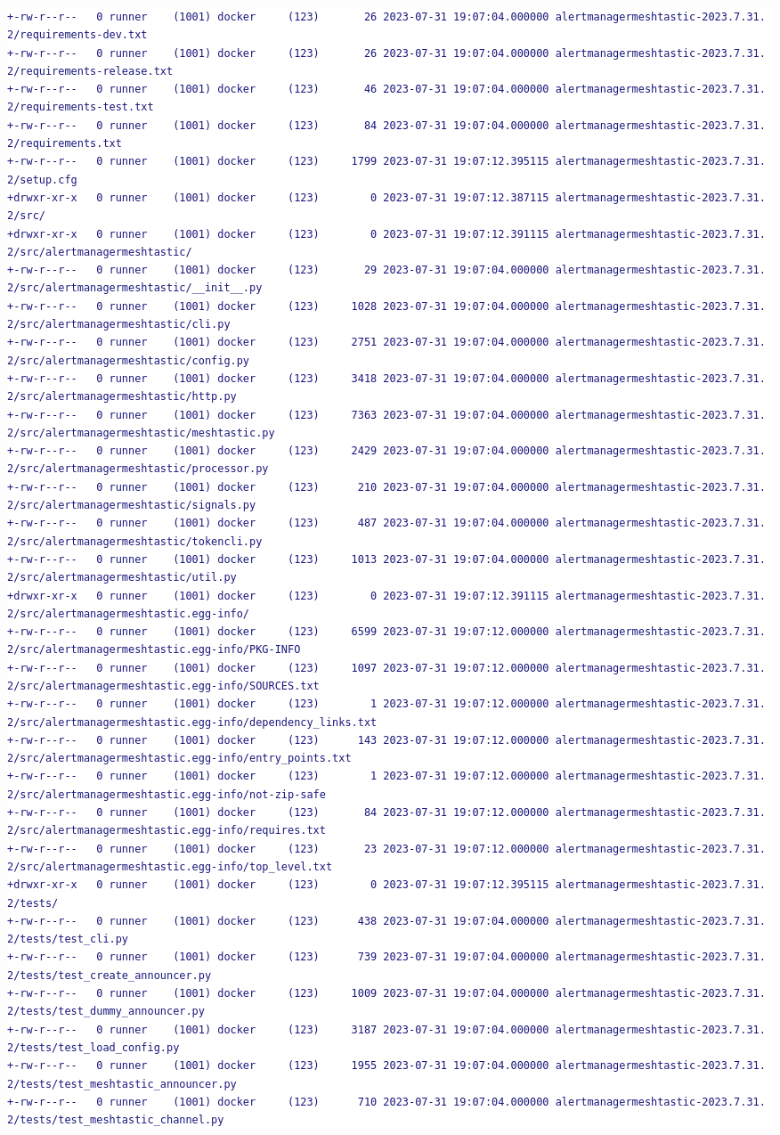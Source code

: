```diff
+-rw-r--r--   0 runner    (1001) docker     (123)       26 2023-07-31 19:07:04.000000 alertmanagermeshtastic-2023.7.31.2/requirements-dev.txt
+-rw-r--r--   0 runner    (1001) docker     (123)       26 2023-07-31 19:07:04.000000 alertmanagermeshtastic-2023.7.31.2/requirements-release.txt
+-rw-r--r--   0 runner    (1001) docker     (123)       46 2023-07-31 19:07:04.000000 alertmanagermeshtastic-2023.7.31.2/requirements-test.txt
+-rw-r--r--   0 runner    (1001) docker     (123)       84 2023-07-31 19:07:04.000000 alertmanagermeshtastic-2023.7.31.2/requirements.txt
+-rw-r--r--   0 runner    (1001) docker     (123)     1799 2023-07-31 19:07:12.395115 alertmanagermeshtastic-2023.7.31.2/setup.cfg
+drwxr-xr-x   0 runner    (1001) docker     (123)        0 2023-07-31 19:07:12.387115 alertmanagermeshtastic-2023.7.31.2/src/
+drwxr-xr-x   0 runner    (1001) docker     (123)        0 2023-07-31 19:07:12.391115 alertmanagermeshtastic-2023.7.31.2/src/alertmanagermeshtastic/
+-rw-r--r--   0 runner    (1001) docker     (123)       29 2023-07-31 19:07:04.000000 alertmanagermeshtastic-2023.7.31.2/src/alertmanagermeshtastic/__init__.py
+-rw-r--r--   0 runner    (1001) docker     (123)     1028 2023-07-31 19:07:04.000000 alertmanagermeshtastic-2023.7.31.2/src/alertmanagermeshtastic/cli.py
+-rw-r--r--   0 runner    (1001) docker     (123)     2751 2023-07-31 19:07:04.000000 alertmanagermeshtastic-2023.7.31.2/src/alertmanagermeshtastic/config.py
+-rw-r--r--   0 runner    (1001) docker     (123)     3418 2023-07-31 19:07:04.000000 alertmanagermeshtastic-2023.7.31.2/src/alertmanagermeshtastic/http.py
+-rw-r--r--   0 runner    (1001) docker     (123)     7363 2023-07-31 19:07:04.000000 alertmanagermeshtastic-2023.7.31.2/src/alertmanagermeshtastic/meshtastic.py
+-rw-r--r--   0 runner    (1001) docker     (123)     2429 2023-07-31 19:07:04.000000 alertmanagermeshtastic-2023.7.31.2/src/alertmanagermeshtastic/processor.py
+-rw-r--r--   0 runner    (1001) docker     (123)      210 2023-07-31 19:07:04.000000 alertmanagermeshtastic-2023.7.31.2/src/alertmanagermeshtastic/signals.py
+-rw-r--r--   0 runner    (1001) docker     (123)      487 2023-07-31 19:07:04.000000 alertmanagermeshtastic-2023.7.31.2/src/alertmanagermeshtastic/tokencli.py
+-rw-r--r--   0 runner    (1001) docker     (123)     1013 2023-07-31 19:07:04.000000 alertmanagermeshtastic-2023.7.31.2/src/alertmanagermeshtastic/util.py
+drwxr-xr-x   0 runner    (1001) docker     (123)        0 2023-07-31 19:07:12.391115 alertmanagermeshtastic-2023.7.31.2/src/alertmanagermeshtastic.egg-info/
+-rw-r--r--   0 runner    (1001) docker     (123)     6599 2023-07-31 19:07:12.000000 alertmanagermeshtastic-2023.7.31.2/src/alertmanagermeshtastic.egg-info/PKG-INFO
+-rw-r--r--   0 runner    (1001) docker     (123)     1097 2023-07-31 19:07:12.000000 alertmanagermeshtastic-2023.7.31.2/src/alertmanagermeshtastic.egg-info/SOURCES.txt
+-rw-r--r--   0 runner    (1001) docker     (123)        1 2023-07-31 19:07:12.000000 alertmanagermeshtastic-2023.7.31.2/src/alertmanagermeshtastic.egg-info/dependency_links.txt
+-rw-r--r--   0 runner    (1001) docker     (123)      143 2023-07-31 19:07:12.000000 alertmanagermeshtastic-2023.7.31.2/src/alertmanagermeshtastic.egg-info/entry_points.txt
+-rw-r--r--   0 runner    (1001) docker     (123)        1 2023-07-31 19:07:12.000000 alertmanagermeshtastic-2023.7.31.2/src/alertmanagermeshtastic.egg-info/not-zip-safe
+-rw-r--r--   0 runner    (1001) docker     (123)       84 2023-07-31 19:07:12.000000 alertmanagermeshtastic-2023.7.31.2/src/alertmanagermeshtastic.egg-info/requires.txt
+-rw-r--r--   0 runner    (1001) docker     (123)       23 2023-07-31 19:07:12.000000 alertmanagermeshtastic-2023.7.31.2/src/alertmanagermeshtastic.egg-info/top_level.txt
+drwxr-xr-x   0 runner    (1001) docker     (123)        0 2023-07-31 19:07:12.395115 alertmanagermeshtastic-2023.7.31.2/tests/
+-rw-r--r--   0 runner    (1001) docker     (123)      438 2023-07-31 19:07:04.000000 alertmanagermeshtastic-2023.7.31.2/tests/test_cli.py
+-rw-r--r--   0 runner    (1001) docker     (123)      739 2023-07-31 19:07:04.000000 alertmanagermeshtastic-2023.7.31.2/tests/test_create_announcer.py
+-rw-r--r--   0 runner    (1001) docker     (123)     1009 2023-07-31 19:07:04.000000 alertmanagermeshtastic-2023.7.31.2/tests/test_dummy_announcer.py
+-rw-r--r--   0 runner    (1001) docker     (123)     3187 2023-07-31 19:07:04.000000 alertmanagermeshtastic-2023.7.31.2/tests/test_load_config.py
+-rw-r--r--   0 runner    (1001) docker     (123)     1955 2023-07-31 19:07:04.000000 alertmanagermeshtastic-2023.7.31.2/tests/test_meshtastic_announcer.py
+-rw-r--r--   0 runner    (1001) docker     (123)      710 2023-07-31 19:07:04.000000 alertmanagermeshtastic-2023.7.31.2/tests/test_meshtastic_channel.py
```